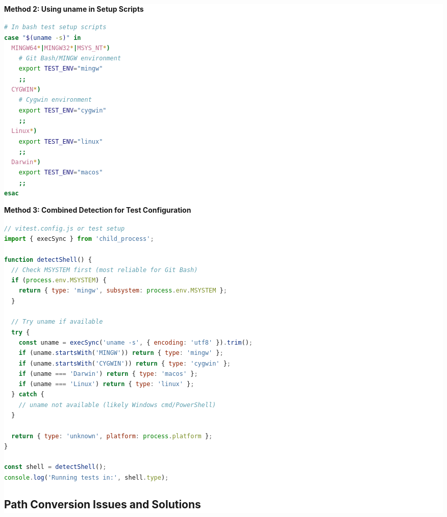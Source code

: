 **Method 2: Using uname in Setup Scripts**
```bash
# In bash test setup scripts
case "$(uname -s)" in
  MINGW64*|MINGW32*|MSYS_NT*)
    # Git Bash/MINGW environment
    export TEST_ENV="mingw"
    ;;
  CYGWIN*)
    # Cygwin environment
    export TEST_ENV="cygwin"
    ;;
  Linux*)
    export TEST_ENV="linux"
    ;;
  Darwin*)
    export TEST_ENV="macos"
    ;;
esac
```

**Method 3: Combined Detection for Test Configuration**
```javascript
// vitest.config.js or test setup
import { execSync } from 'child_process';

function detectShell() {
  // Check MSYSTEM first (most reliable for Git Bash)
  if (process.env.MSYSTEM) {
    return { type: 'mingw', subsystem: process.env.MSYSTEM };
  }

  // Try uname if available
  try {
    const uname = execSync('uname -s', { encoding: 'utf8' }).trim();
    if (uname.startsWith('MINGW')) return { type: 'mingw' };
    if (uname.startsWith('CYGWIN')) return { type: 'cygwin' };
    if (uname === 'Darwin') return { type: 'macos' };
    if (uname === 'Linux') return { type: 'linux' };
  } catch {
    // uname not available (likely Windows cmd/PowerShell)
  }

  return { type: 'unknown', platform: process.platform };
}

const shell = detectShell();
console.log('Running tests in:', shell.type);
```

## Path Conversion Issues and Solutions
